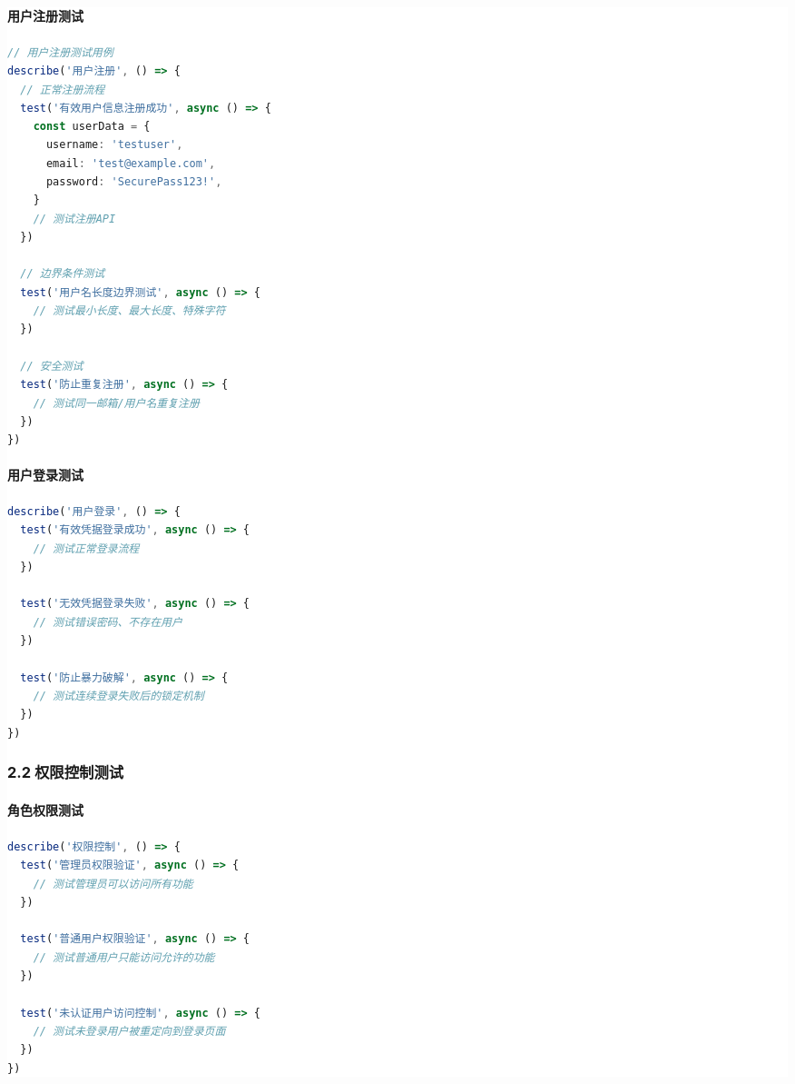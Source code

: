 #### 用户注册测试

```typescript
// 用户注册测试用例
describe('用户注册', () => {
  // 正常注册流程
  test('有效用户信息注册成功', async () => {
    const userData = {
      username: 'testuser',
      email: 'test@example.com',
      password: 'SecurePass123!',
    }
    // 测试注册API
  })

  // 边界条件测试
  test('用户名长度边界测试', async () => {
    // 测试最小长度、最大长度、特殊字符
  })

  // 安全测试
  test('防止重复注册', async () => {
    // 测试同一邮箱/用户名重复注册
  })
})
```

#### 用户登录测试

```typescript
describe('用户登录', () => {
  test('有效凭据登录成功', async () => {
    // 测试正常登录流程
  })

  test('无效凭据登录失败', async () => {
    // 测试错误密码、不存在用户
  })

  test('防止暴力破解', async () => {
    // 测试连续登录失败后的锁定机制
  })
})
```

### 2.2 权限控制测试

#### 角色权限测试

```typescript
describe('权限控制', () => {
  test('管理员权限验证', async () => {
    // 测试管理员可以访问所有功能
  })

  test('普通用户权限验证', async () => {
    // 测试普通用户只能访问允许的功能
  })

  test('未认证用户访问控制', async () => {
    // 测试未登录用户被重定向到登录页面
  })
})
```
